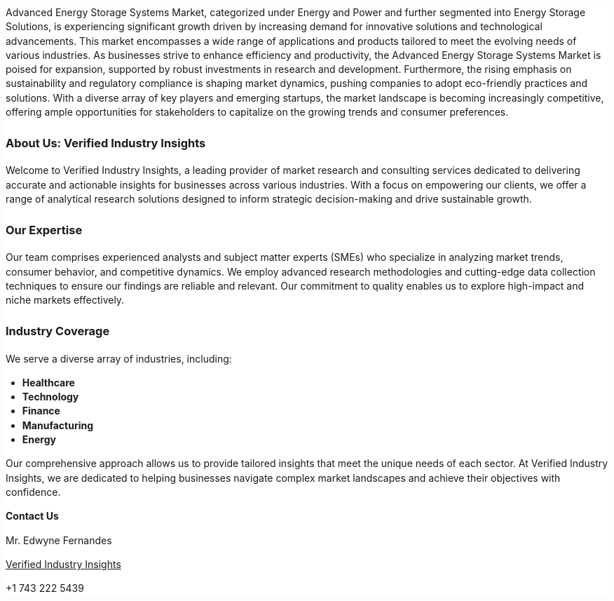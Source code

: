 Advanced Energy Storage Systems Market, categorized under Energy and Power and further segmented into Energy Storage Solutions, is experiencing significant growth driven by increasing demand for innovative solutions and technological advancements. This market encompasses a wide range of applications and products tailored to meet the evolving needs of various industries. As businesses strive to enhance efficiency and productivity, the Advanced Energy Storage Systems Market is poised for expansion, supported by robust investments in research and development. Furthermore, the rising emphasis on sustainability and regulatory compliance is shaping market dynamics, pushing companies to adopt eco-friendly practices and solutions. With a diverse array of key players and emerging startups, the market landscape is becoming increasingly competitive, offering ample opportunities for stakeholders to capitalize on the growing trends and consumer preferences.</p><h3>About Us: Verified Industry Insights</h3><p>Welcome to Verified Industry Insights, a leading provider of market research and consulting services dedicated to delivering accurate and actionable insights for businesses across various industries. With a focus on empowering our clients, we offer a range of analytical research solutions designed to inform strategic decision-making and drive sustainable growth.</p><h3>Our Expertise</h3><p>Our team comprises experienced analysts and subject matter experts (SMEs) who specialize in analyzing market trends, consumer behavior, and competitive dynamics. We employ advanced research methodologies and cutting-edge data collection techniques to ensure our findings are reliable and relevant. Our commitment to quality enables us to explore high-impact and niche markets effectively.</p><h3>Industry Coverage</h3><p>We serve a diverse array of industries, including:</p><ul><li><strong>Healthcare</strong></li><li><strong>Technology</strong></li><li><strong>Finance</strong></li><li><strong>Manufacturing</strong></li><li><strong>Energy</strong></li></ul><p>Our comprehensive approach allows us to provide tailored insights that meet the unique needs of each sector. At Verified Industry Insights, we are dedicated to helping businesses navigate complex market landscapes and achieve their objectives with confidence.</p><p><strong>Contact Us</strong></p><p>Mr. Edwyne Fernandes</p><p><a href="https://www.verifiedindustryinsights.com/">Verified Industry Insights</a></p><p>+1 743 222 5439</p>
